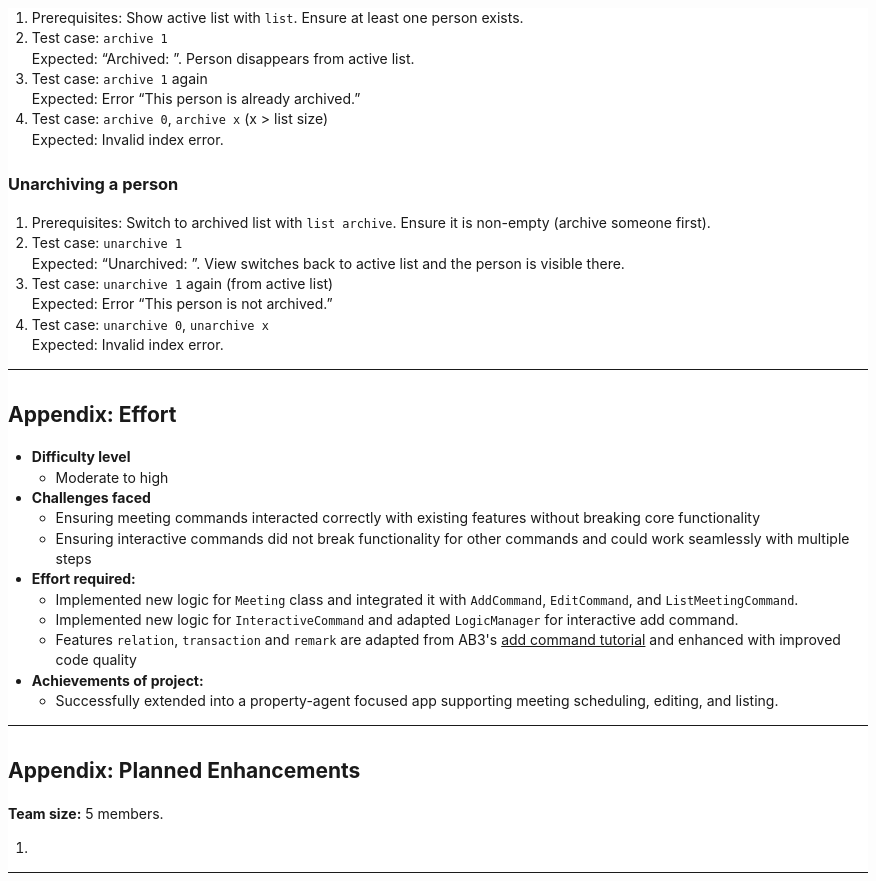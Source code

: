 1. Prerequisites: Show active list with `list`. Ensure at least one person exists.
2. Test case: `archive 1`  
   Expected: “Archived: <name>”. Person disappears from active list.
3. Test case: `archive 1` again  
   Expected: Error “This person is already archived.”
4. Test case: `archive 0`, `archive x` (x > list size)  
   Expected: Invalid index error.

### Unarchiving a person

1. Prerequisites: Switch to archived list with `list archive`. Ensure it is non-empty (archive someone first).
2. Test case: `unarchive 1`  
   Expected: “Unarchived: <name>”. View switches back to active list and the person is visible there.
3. Test case: `unarchive 1` again (from active list)  
   Expected: Error “This person is not archived.”
4. Test case: `unarchive 0`, `unarchive x`  
   Expected: Invalid index error.

--------------------------------------------------------------------------------------------------------------------

## **Appendix: Effort**

* **Difficulty level**
  * Moderate to high
* **Challenges faced**
  * Ensuring meeting commands interacted correctly with existing features without breaking core functionality
  * Ensuring interactive commands did not break functionality for other commands and could work seamlessly with multiple steps
* **Effort required:**
  * Implemented new logic for `Meeting` class and integrated it with `AddCommand`, `EditCommand`, and `ListMeetingCommand`.
  * Implemented new logic for `InteractiveCommand` and adapted `LogicManager` for interactive add command.
  * Features `relation`, `transaction` and `remark` are adapted from AB3's [add command tutorial](https://se-education.org/guides/tutorials/ab3AddRemark.html) and enhanced with improved code quality
* **Achievements of project:**
  * Successfully extended into a property-agent focused app supporting meeting scheduling, editing, and listing.

--------------------------------------------------------------------------------------------------------------------

## **Appendix: Planned Enhancements**

**Team size:** 5 members. 

1. 

--------------------------------------------------------------------------------------------------------------------

